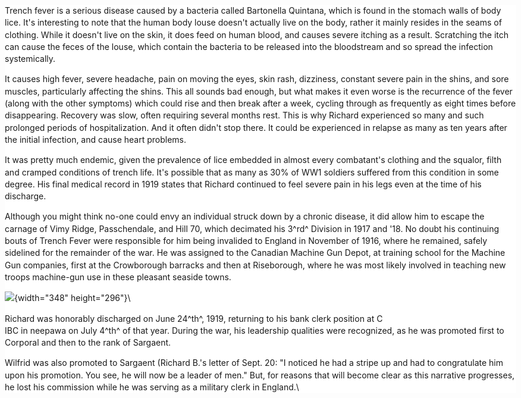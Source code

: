 
Trench fever is a serious disease caused by a bacteria called Bartonella
Quintana, which is found in the stomach walls of body lice. It's
interesting to note that the human body louse doesn't actually live on
the body, rather it mainly resides in the seams of clothing. While it
doesn't live on the skin, it does feed on human blood, and causes severe
itching as a result. Scratching the itch can cause the feces of the
louse, which contain the bacteria to be released into the bloodstream
and so spread the infection systemically.


It causes high fever, severe headache, pain on moving the eyes, skin
rash, dizziness, constant severe pain in the shins, and sore muscles,
particularly affecting the shins. This all sounds bad enough, but what
makes it even worse is the recurrence of the fever (along with the other
symptoms) which could rise and then break after a week, cycling through
as frequently as eight times before disappearing. Recovery was slow,
often requiring several months rest. This is why Richard experienced so
many and such prolonged periods of hospitalization. And it often didn't
stop there. It could be experienced in relapse as many as ten years
after the initial infection, and cause heart problems.


It was pretty much endemic, given the prevalence of lice embedded in
almost every combatant's clothing and the squalor, filth and cramped
conditions of trench life. It's possible that as many as 30% of WW1
soldiers suffered from this condition in some degree. His final medical
record in 1919 states that Richard continued to feel severe pain in his
legs even at the time of his discharge.


Although you might think no-one could envy an individual struck down by
a chronic disease, it did allow him to escape the carnage of Vimy Ridge,
Passchendale, and Hill 70, which decimated his 3^rd^ Division in 1917
and '18. No doubt his continuing bouts of Trench Fever were responsible
for him being invalided to England in November of 1916, where he
remained, safely sidelined for the remainder of the war. He was assigned
to the Canadian Machine Gun Depot, at training school for the Machine
Gun companies, first at the Crowborough barracks and then at
Riseborough, where he was most likely involved in teaching new troops
machine-gun use in these pleasant seaside towns.

![](/images/photos/783aa7abaa70dd41.png){width="348" height="296"}\

Richard was honorably discharged on June 24^th^, 1919, returning to his
bank clerk position at C\
IBC in neepawa on July 4^th^ of that year. During the war, his
leadership qualities were recognized, as he was promoted first to
Corporal and then to the rank of Sargaent.


Wilfrid was also promoted to Sargaent (Richard B.'s letter of Sept. 20:
"I noticed he had a stripe up and had to congratulate him upon his
promotion. You see, he will now be a leader of men." But, for reasons
that will become clear as this narrative progresses, he lost his
commission while he was serving as a military clerk in England.\
